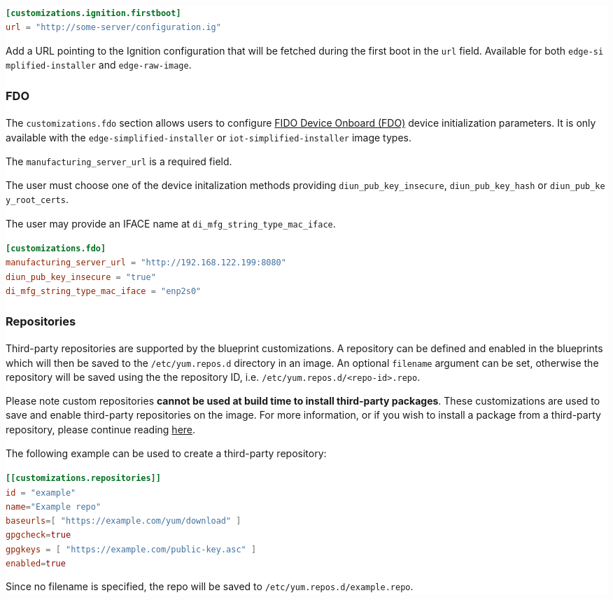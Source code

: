 ```toml
[customizations.ignition.firstboot]
url = "http://some-server/configuration.ig"
```

Add a URL pointing to the Ignition configuration that will be fetched during the
first boot in the `url` field. Available for both `edge-simplified-installer`
and `edge-raw-image`.

### FDO

The `customizations.fdo` section allows users to configure [FIDO Device Onboard (FDO)](https://github.com/fdo-rs/fido-device-onboard-rs) device initialization parameters. It is only available with the `edge-simplified-installer` or `iot-simplified-installer` image types.

The `manufacturing_server_url` is a required field.

The user must choose one of the device initalization methods providing `diun_pub_key_insecure`, `diun_pub_key_hash` or `diun_pub_key_root_certs`.

The user may provide an IFACE name at `di_mfg_string_type_mac_iface`.

```toml
[customizations.fdo]
manufacturing_server_url = "http://192.168.122.199:8080"
diun_pub_key_insecure = "true"
di_mfg_string_type_mac_iface = "enp2s0"
```

### Repositories

Third-party repositories are supported by the blueprint customizations.
A repository can be defined and enabled in the blueprints which will then be
saved to the `/etc/yum.repos.d` directory in an image.
An optional `filename` argument can be set, otherwise the repository will be
saved using the the repository ID, i.e. `/etc/yum.repos.d/<repo-id>.repo`.

Please note custom repositories **cannot be used at build time to install
third-party packages**. These customizations are used to save and enable
third-party repositories on the image. For more information, or if you
wish to install a package from a third-party repository, please continue
reading [here](../user-guide/repository-customizations.md).

The following example can be used to create a third-party repository:

```toml
[[customizations.repositories]]
id = "example"
name="Example repo"
baseurls=[ "https://example.com/yum/download" ]
gpgcheck=true
gpgkeys = [ "https://example.com/public-key.asc" ]
enabled=true
```

Since no filename is specified, the repo will be saved to `/etc/yum.repos.d/example.repo`.
